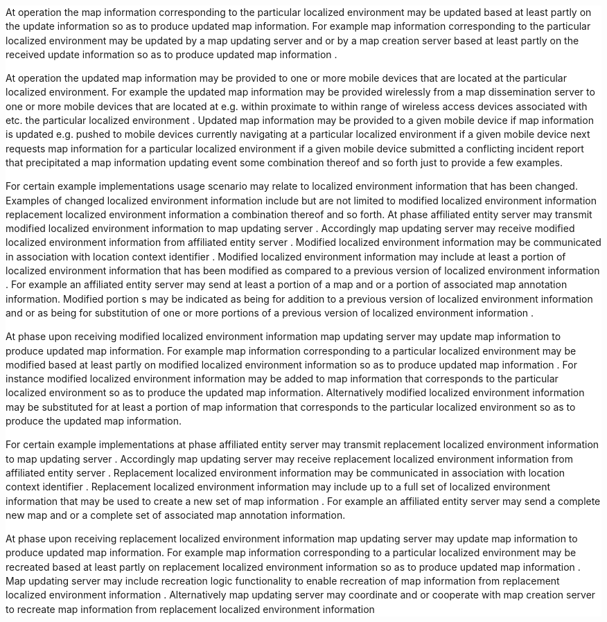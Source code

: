 At operation the map information corresponding to the particular localized environment may be updated based at least partly on the update information so as to produce updated map information. For example map information corresponding to the particular localized environment may be updated by a map updating server and or by a map creation server based at least partly on the received update information so as to produce updated map information .

At operation the updated map information may be provided to one or more mobile devices that are located at the particular localized environment. For example the updated map information may be provided wirelessly from a map dissemination server to one or more mobile devices that are located at e.g. within proximate to within range of wireless access devices associated with etc. the particular localized environment . Updated map information may be provided to a given mobile device if map information is updated e.g. pushed to mobile devices currently navigating at a particular localized environment if a given mobile device next requests map information for a particular localized environment if a given mobile device submitted a conflicting incident report that precipitated a map information updating event some combination thereof and so forth just to provide a few examples.

For certain example implementations usage scenario may relate to localized environment information that has been changed. Examples of changed localized environment information include but are not limited to modified localized environment information replacement localized environment information a combination thereof and so forth. At phase affiliated entity server may transmit modified localized environment information to map updating server . Accordingly map updating server may receive modified localized environment information from affiliated entity server . Modified localized environment information may be communicated in association with location context identifier . Modified localized environment information may include at least a portion of localized environment information that has been modified as compared to a previous version of localized environment information . For example an affiliated entity server may send at least a portion of a map and or a portion of associated map annotation information. Modified portion s may be indicated as being for addition to a previous version of localized environment information and or as being for substitution of one or more portions of a previous version of localized environment information .

At phase upon receiving modified localized environment information map updating server may update map information to produce updated map information. For example map information corresponding to a particular localized environment may be modified based at least partly on modified localized environment information so as to produce updated map information . For instance modified localized environment information may be added to map information that corresponds to the particular localized environment so as to produce the updated map information. Alternatively modified localized environment information may be substituted for at least a portion of map information that corresponds to the particular localized environment so as to produce the updated map information.

For certain example implementations at phase affiliated entity server may transmit replacement localized environment information to map updating server . Accordingly map updating server may receive replacement localized environment information from affiliated entity server . Replacement localized environment information may be communicated in association with location context identifier . Replacement localized environment information may include up to a full set of localized environment information that may be used to create a new set of map information . For example an affiliated entity server may send a complete new map and or a complete set of associated map annotation information.

At phase upon receiving replacement localized environment information map updating server may update map information to produce updated map information. For example map information corresponding to a particular localized environment may be recreated based at least partly on replacement localized environment information so as to produce updated map information . Map updating server may include recreation logic functionality to enable recreation of map information from replacement localized environment information . Alternatively map updating server may coordinate and or cooperate with map creation server to recreate map information from replacement localized environment information
